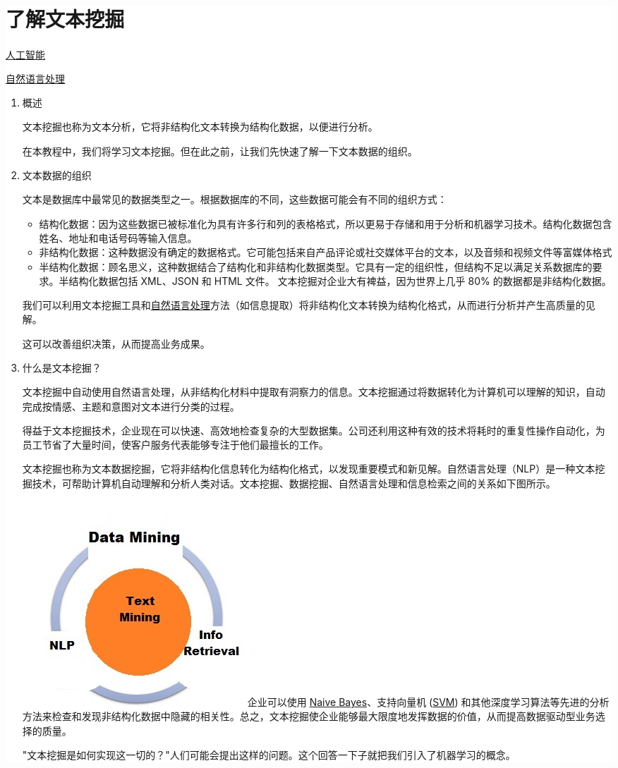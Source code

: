 # 了解文本挖掘

[人工智能](https://www.baeldung.com/cs/category/ai)

[自然语言处理](https://www.baeldung.com/cs/tag/nlp)

1. 概述

    文本挖掘也称为文本分析，它将非结构化文本转换为结构化数据，以便进行分析。

    在本教程中，我们将学习文本挖掘。但在此之前，让我们先快速了解一下文本数据的组织。

2. 文本数据的组织

    文本是数据库中最常见的数据类型之一。根据数据库的不同，这些数据可能会有不同的组织方式：

    - 结构化数据：因为这些数据已被标准化为具有许多行和列的表格格式，所以更易于存储和用于分析和机器学习技术。结构化数据包含姓名、地址和电话号码等输入信息。
    - 非结构化数据：这种数据没有确定的数据格式。它可能包括来自产品评论或社交媒体平台的文本，以及音频和视频文件等富媒体格式
    - 半结构化数据：顾名思义，这种数据结合了结构化和非结构化数据类型。它具有一定的组织性，但结构不足以满足关系数据库的要求。半结构化数据包括 XML、JSON 和 HTML 文件。
    文本挖掘对企业大有裨益，因为世界上几乎 80% 的数据都是非结构化数据。

    我们可以利用文本挖掘工具和[自然语言处理](https://www.baeldung.com/java-nlp-libraries#:~:text=Natural%20Language%20Processing%20(NLP)%20is,era%20of%20the%20AI%20revolution.)方法（如信息提取）将非结构化文本转换为结构化格式，从而进行分析并产生高质量的见解。

    这可以改善组织决策，从而提高业务成果。

3. 什么是文本挖掘？

    文本挖掘中自动使用自然语言处理，从非结构化材料中提取有洞察力的信息。文本挖掘通过将数据转化为计算机可以理解的知识，自动完成按情感、主题和意图对文本进行分类的过程。

    得益于文本挖掘技术，企业现在可以快速、高效地检查复杂的大型数据集。公司还利用这种有效的技术将耗时的重复性操作自动化，为员工节省了大量时间，使客户服务代表能够专注于他们最擅长的工作。

    文本挖掘也称为文本数据挖掘，它将非结构化信息转化为结构化格式，以发现重要模式和新见解。自然语言处理（NLP）是一种文本挖掘技术，可帮助计算机自动理解和分析人类对话。文本挖掘、数据挖掘、自然语言处理和信息检索之间的关系如下图所示。

    ![方法](pic/methods.jpg)
    企业可以使用 [Naive Bayes](https://www.baeldung.com/cs/naive-bayes-classification)、支持向量机 ([SVM](https://www.baeldung.com/cs/ml-support-vector-machines)) 和其他深度学习算法等先进的分析方法来检查和发现非结构化数据中隐藏的相关性。总之，文本挖掘使企业能够最大限度地发挥数据的价值，从而提高数据驱动型业务选择的质量。

    "文本挖掘是如何实现这一切的？"人们可能会提出这样的问题。这个回答一下子就把我们引入了机器学习的概念。
